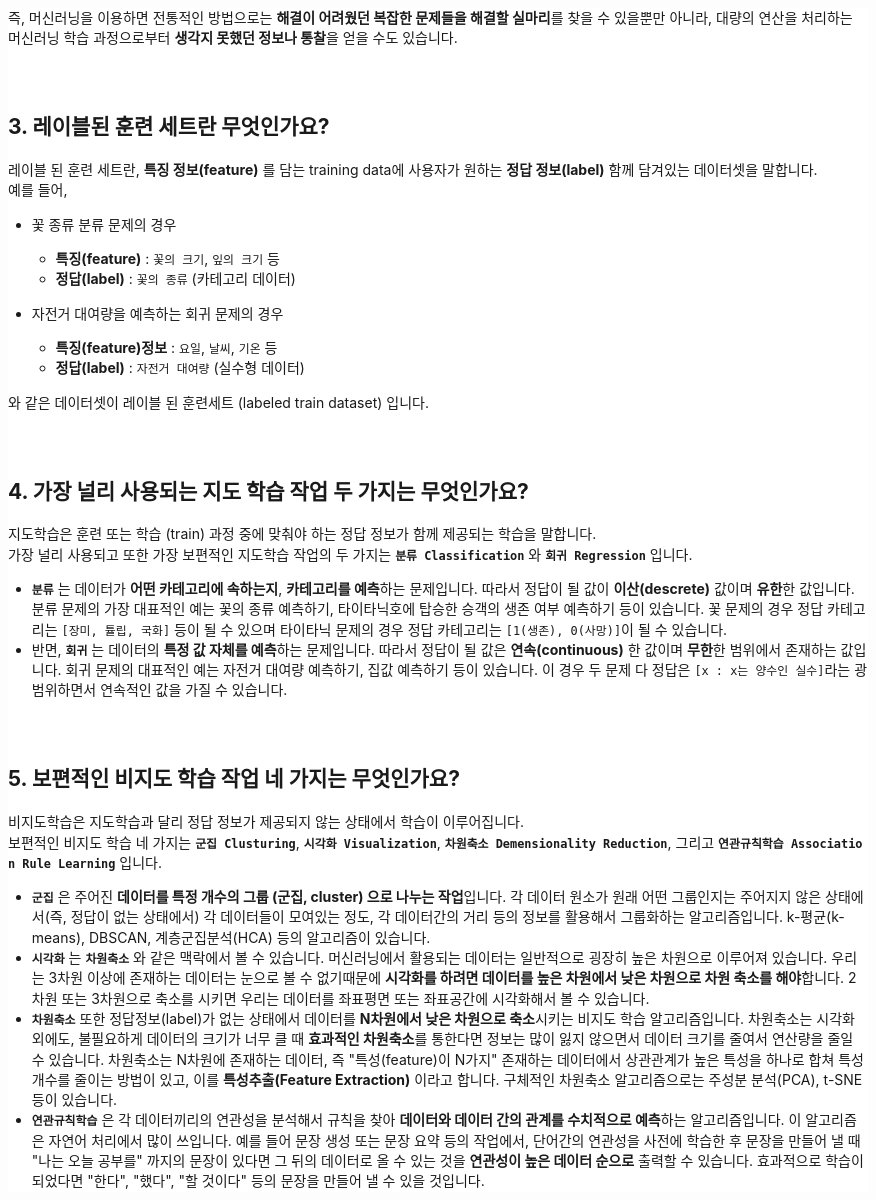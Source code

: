 
즉, 머신러닝을 이용하면 전통적인 방법으로는 **해결이 어려웠던 복잡한 문제들을 해결할 실마리**를 찾을 수 있을뿐만 아니라, 대량의 연산을 처리하는 머신러닝 학습 과정으로부터 **생각지 못했던 정보나 통찰**을 얻을 수도 있습니다.

ㅤ

## 3\. 레이블된 훈련 세트란 무엇인가요?

레이블 된 훈련 세트란, **특징 정보(feature)** 를 담는 training data에 사용자가 원하는 **정답 정보(label)** 함께 담겨있는 데이터셋을 말합니다.  
예를 들어,

-   꽃 종류 분류 문제의 경우
    -   **특징(feature)** : `꽃의 크기`, `잎의 크기` 등
    -   **정답(label)** : `꽃의 종류` (카테고리 데이터)

-   자전거 대여량을 예측하는 회귀 문제의 경우
    -   **특징(feature)정보** : `요일`, `날씨`, `기온` 등
    -   **정답(label)** : `자전거 대여량` (실수형 데이터)  


와 같은 데이터셋이 레이블 된 훈련세트 (labeled train dataset) 입니다.

ㅤ

## 4\. 가장 널리 사용되는 지도 학습 작업 두 가지는 무엇인가요?

지도학습은 훈련 또는 학습 (train) 과정 중에 맞춰야 하는 정답 정보가 함께 제공되는 학습을 말합니다.  
가장 널리 사용되고 또한 가장 보편적인 지도학습 작업의 두 가지는 **`분류 Classification`** 와 **`회귀 Regression`** 입니다.

-   **`분류`** 는 데이터가 **어떤 카테고리에 속하는지**, **카테고리를 예측**하는 문제입니다. 따라서 정답이 될 값이 **이산(descrete)** 값이며 **유한**한 값입니다. 분류 문제의 가장 대표적인 예는 꽃의 종류 예측하기, 타이타닉호에 탑승한 승객의 생존 여부 예측하기 등이 있습니다. 꽃 문제의 경우 정답 카테고리는 `[장미, 튤립, 국화]` 등이 될 수 있으며 타이타닉 문제의 경우 정답 카테고리는 `[1(생존), 0(사망)]`이 될 수 있습니다.
-   반면, **`회귀`** 는 데이터의 **특정 값 자체를 예측**하는 문제입니다. 따라서 정답이 될 값은 **연속(continuous)** 한 값이며 **무한**한 범위에서 존재하는 값입니다. 회귀 문제의 대표적인 예는 자전거 대여량 예측하기, 집값 예측하기 등이 있습니다. 이 경우 두 문제 다 정답은 `[x : x는 양수인 실수]`라는 광범위하면서 연속적인 값을 가질 수 있습니다.

ㅤ

## 5\. 보편적인 비지도 학습 작업 네 가지는 무엇인가요?

비지도학습은 지도학습과 달리 정답 정보가 제공되지 않는 상태에서 학습이 이루어집니다.  
보편적인 비지도 학습 네 가지는 **`군집 Clusturing`**, **`시각화 Visualization`**, **`차원축소 Demensionality Reduction`**, 그리고 **`연관규칙학습 Association Rule Learning`** 입니다.

-   **`군집`** 은 주어진 **데이터를 특정 개수의 그룹 (군집, cluster) 으로 나누는 작업**입니다. 각 데이터 원소가 원래 어떤 그룹인지는 주어지지 않은 상태에서(즉, 정답이 없는 상태에서) 각 데이터들이 모여있는 정도, 각 데이터간의 거리 등의 정보를 활용해서 그룹화하는 알고리즘입니다. k-평균(k-means), DBSCAN, 계층군집분석(HCA) 등의 알고리즘이 있습니다.
-   **`시각화`** 는 **`차원축소`** 와 같은 맥락에서 볼 수 있습니다. 머신러닝에서 활용되는 데이터는 일반적으로 굉장히 높은 차원으로 이루어져 있습니다. 우리는 3차원 이상에 존재하는 데이터는 눈으로 볼 수 없기때문에 **시각화를 하려면 데이터를 높은 차원에서 낮은 차원으로 차원 축소를 해야**합니다. 2차원 또는 3차원으로 축소를 시키면 우리는 데이터를 좌표평면 또는 좌표공간에 시각화해서 볼 수 있습니다.
-   **`차원축소`** 또한 정답정보(label)가 없는 상태에서 데이터를 **N차원에서 낮은 차원으로 축소**시키는 비지도 학습 알고리즘입니다. 차원축소는 시각화 외에도, 불필요하게 데이터의 크기가 너무 클 때 **효과적인 차원축소**를 통한다면 정보는 많이 잃지 않으면서 데이터 크기를 줄여서 연산량을 줄일 수 있습니다. 차원축소는 N차원에 존재하는 데이터, 즉 "특성(feature)이 N가지" 존재하는 데이터에서 상관관계가 높은 특성을 하나로 합쳐 특성 개수를 줄이는 방법이 있고, 이를 **특성추출(Feature Extraction)** 이라고 합니다. 구체적인 차원축소 알고리즘으로는 주성분 분석(PCA), t-SNE 등이 있습니다.
-   **`연관규칙학습`** 은 각 데이터끼리의 연관성을 분석해서 규칙을 찾아 **데이터와 데이터 간의 관계를 수치적으로 예측**하는 알고리즘입니다. 이 알고리즘은 자연어 처리에서 많이 쓰입니다. 예를 들어 문장 생성 또는 문장 요약 등의 작업에서, 단어간의 연관성을 사전에 학습한 후 문장을 만들어 낼 때 "나는 오늘 공부를" 까지의 문장이 있다면 그 뒤의 데이터로 올 수 있는 것을 **연관성이 높은 데이터 순으로** 출력할 수 있습니다. 효과적으로 학습이 되었다면 "한다", "했다", "할 것이다" 등의 문장을 만들어 낼 수 있을 것입니다.
